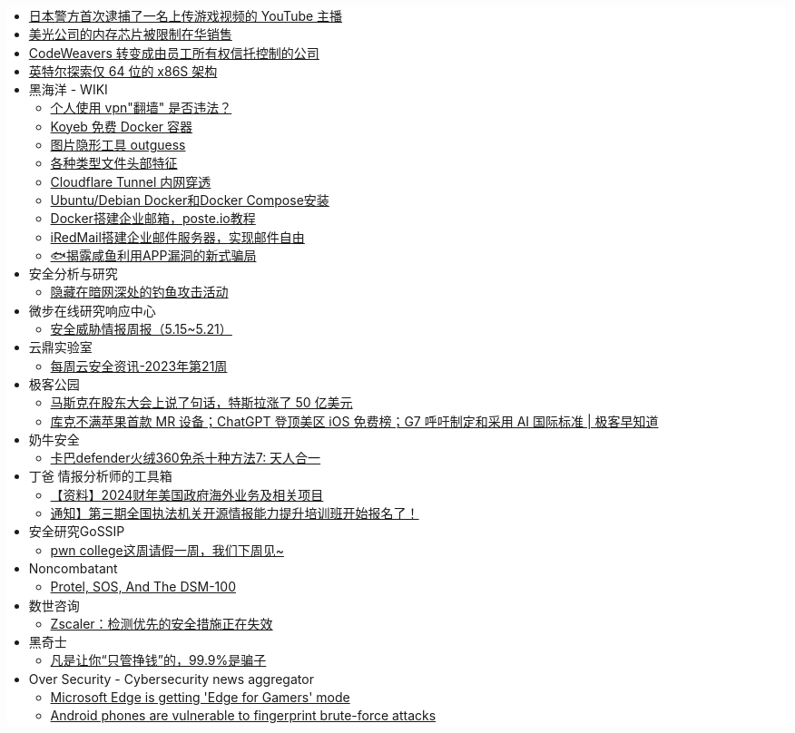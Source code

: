   - [日本警方首次逮捕了一名上传游戏视频的 YouTube 主播](https://www.solidot.org/story?sid=75015)
  - [美光公司的内存芯片被限制在华销售](https://www.solidot.org/story?sid=75014)
  - [CodeWeavers 转变成由员工所有权信托控制的公司](https://www.solidot.org/story?sid=75013)
  - [英特尔探索仅 64 位的 x86S 架构](https://www.solidot.org/story?sid=75012)
- 黑海洋 - WIKI
  - [个人使用 vpn&quot;翻墙&quot; 是否违法？](https://blog.upx8.com/3574)
  - [Koyeb 免费 Docker 容器](https://blog.upx8.com/3573)
  - [图片隐形工具 outguess](https://blog.upx8.com/3572)
  - [各种类型文件头部特征](https://blog.upx8.com/3571)
  - [Cloudflare Tunnel 内网穿透](https://blog.upx8.com/3570)
  - [Ubuntu/Debian Docker和Docker Compose安装](https://blog.upx8.com/3569)
  - [Docker搭建企业邮箱，poste.io教程](https://blog.upx8.com/3568)
  - [iRedMail搭建企业邮件服务器，实现邮件自由](https://blog.upx8.com/3567)
  - [🐟揭露咸鱼利用APP漏洞的新式骗局](https://blog.upx8.com/3565)
- 安全分析与研究
  - [隐藏在暗网深处的钓鱼攻击活动](https://mp.weixin.qq.com/s?__biz=MzA4ODEyODA3MQ==&mid=2247487684&idx=1&sn=50cab455c6928b10fb23b694c4868595&chksm=902fbfeca75836fa660ff8a13222709cbf6796fe4d949b99e7281f0acbf0dec0f6706db1c12c&scene=58&subscene=0#rd)
- 微步在线研究响应中心
  - [安全威胁情报周报（5.15~5.21）](https://mp.weixin.qq.com/s?__biz=Mzg5MTc3ODY4Mw==&mid=2247501800&idx=1&sn=fc7031a6b9519b24051d575fb0b7dc9b&chksm=cfcaa4fcf8bd2deaa1655f33db0d96330a8a840b19e7731ed6e2dc9bb57b71a58f147af97c81&scene=58&subscene=0#rd)
- 云鼎实验室
  - [每周云安全资讯-2023年第21周](https://mp.weixin.qq.com/s?__biz=MzU3ODAyMjg4OQ==&mid=2247494957&idx=1&sn=9863457bebeac48949fa413ea9b84724&chksm=fd7911abca0e98bd64090d10ae7cbc646eaa4973d9c243bcfcc8592906af9382c756ef070500&scene=58&subscene=0#rd)
- 极客公园
  - [马斯克在股东大会上说了句话，特斯拉涨了 50 亿美元](https://mp.weixin.qq.com/s?__biz=MTMwNDMwODQ0MQ==&mid=2652992924&idx=1&sn=6380e131a930caa795e2bee0fdee538b&chksm=7e54082a4923813ce6b70a79d63d55d5451c39b0262e00afa066ed75bf0dd54bffd463473af5&scene=58&subscene=0#rd)
  - [库克不满苹果首款 MR 设备；ChatGPT 登顶美区 iOS 免费榜；G7 呼吁制定和采用 AI 国际标准 | 极客早知道](https://mp.weixin.qq.com/s?__biz=MTMwNDMwODQ0MQ==&mid=2652992923&idx=1&sn=335ee13255410f5d1f5d1a3c9a2709dd&chksm=7e54082d4923813b8a1fcc8f134c68f21dd8951282c2bdcafb7fe6090cb6e42fde869472bd37&scene=58&subscene=0#rd)
- 奶牛安全
  - [卡巴defender火绒360免杀十种方法7: 天人合一](https://mp.weixin.qq.com/s?__biz=MzU4NjY0NTExNA==&mid=2247489465&idx=1&sn=d17b557fa9a3e5490297c7ca6626bf63&chksm=fdf97cacca8ef5badccea70eda5372d91d9d2f78b2e2ee343b1b73cc118e9d589fa24abd4079&scene=58&subscene=0#rd)
- 丁爸 情报分析师的工具箱
  - [【资料】2024财年美国政府海外业务及相关项目](https://mp.weixin.qq.com/s?__biz=MzI2MTE0NTE3Mw==&mid=2651136465&idx=1&sn=c7f163f9a976a537d10ca0355d1be589&chksm=f1af56ebc6d8dffde61b80b88e11d86663dee05884fac79aa265c666340ca03fc92e33ff2707&scene=58&subscene=0#rd)
  - [通知】第三期全国执法机关开源情报能力提升培训班开始报名了！](https://mp.weixin.qq.com/s?__biz=MzI2MTE0NTE3Mw==&mid=2651136465&idx=2&sn=4a20c8a55df130c2a2226a65777c4d08&chksm=f1af56ebc6d8dffd6a78ca0c4b9df071e79ddd2a051a661f2ae32c46e6fbe4d98324f76adba8&scene=58&subscene=0#rd)
- 安全研究GoSSIP
  - [pwn college这周请假一周，我们下周见~](https://mp.weixin.qq.com/s?__biz=Mzg5ODUxMzg0Ng==&mid=2247495266&idx=1&sn=f646ffcf457a94cea5ca3e3bad1e79fc&chksm=c063c0bbf71449ade71278004eb98797d7aaa0a15502bc898acbc8660dae792686040613856f&scene=58&subscene=0#rd)
- Noncombatant
  - [Protel, SOS, And The DSM-100](https://noncombatant.org/2023/05/21/protel-sos-dsm-100)
- 数世咨询
  - [Zscaler：检测优先的安全措施正在失效](https://mp.weixin.qq.com/s?__biz=MzkxNzA3MTgyNg==&mid=2247498158&idx=1&sn=d8061a424107c4d0c463a68ea1df9b59&chksm=c1448b13f6330205f12b2cf3642a7c127d5e2ba7a0912ccbdcbe5c9a57f5556759701aa14d7c&scene=58&subscene=0#rd)
- 黑奇士
  - [凡是让你“只管挣钱”的，99.9%是骗子](https://mp.weixin.qq.com/s?__biz=MzI5ODYwNTE4Nw==&mid=2247487620&idx=1&sn=48c71a2584b9a3bc9d46b472daecc1c5&chksm=eca21f68dbd5967e88375ccc9f3134f2de9297c295c383995a853802620ba91d1058a91c176e&scene=58&subscene=0#rd)
- Over Security - Cybersecurity news aggregator
  - [Microsoft Edge is getting 'Edge for Gamers' mode](https://www.bleepingcomputer.com/news/microsoft/microsoft-edge-is-getting-edge-for-gamers-mode/)
  - [Android phones are vulnerable to fingerprint brute-force attacks](https://www.bleepingcomputer.com/news/security/android-phones-are-vulnerable-to-fingerprint-brute-force-attacks/)